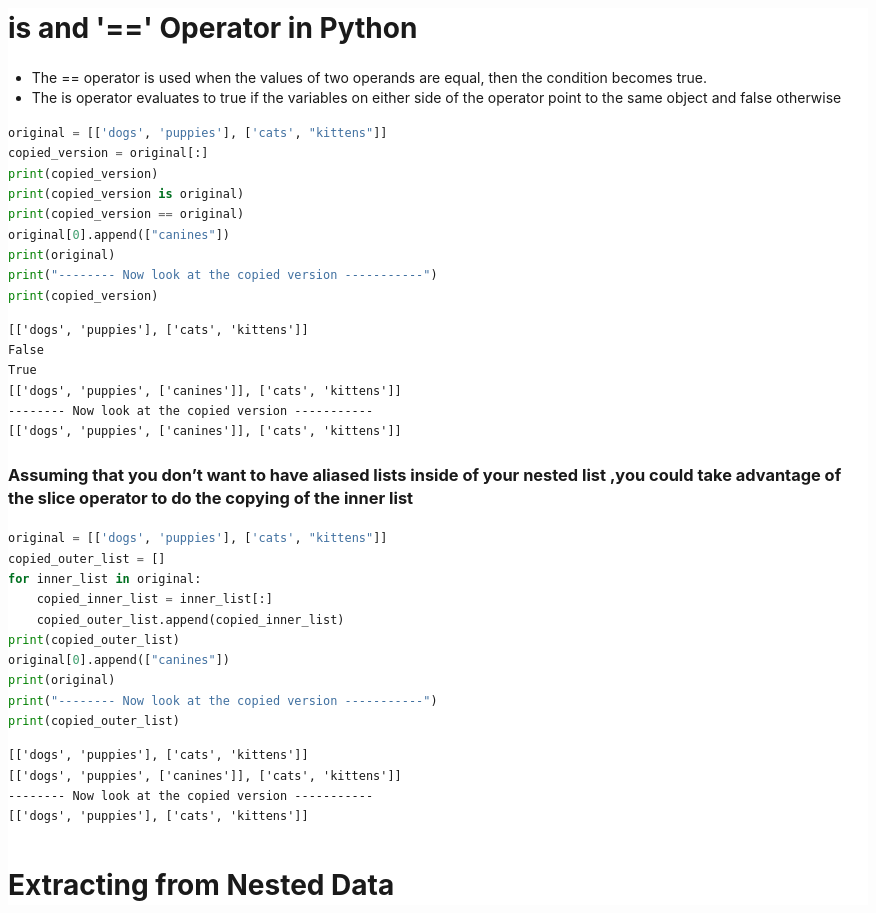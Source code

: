 # is and '==' Operator in Python

- The == operator is used when the values of two operands are equal, then the condition becomes true.
- The is operator evaluates to true if the variables on either side of the operator point to the same object and false otherwise



```python
original = [['dogs', 'puppies'], ['cats', "kittens"]]
copied_version = original[:]
print(copied_version)
print(copied_version is original)
print(copied_version == original)
original[0].append(["canines"])
print(original)
print("-------- Now look at the copied version -----------")
print(copied_version)
```

    [['dogs', 'puppies'], ['cats', 'kittens']]
    False
    True
    [['dogs', 'puppies', ['canines']], ['cats', 'kittens']]
    -------- Now look at the copied version -----------
    [['dogs', 'puppies', ['canines']], ['cats', 'kittens']]


### Assuming that you don’t want to have aliased lists inside of your nested list ,you could take advantage of the slice operator to do the copying of the inner list



```python
original = [['dogs', 'puppies'], ['cats', "kittens"]]
copied_outer_list = []
for inner_list in original:
    copied_inner_list = inner_list[:]
    copied_outer_list.append(copied_inner_list)
print(copied_outer_list)
original[0].append(["canines"])
print(original)
print("-------- Now look at the copied version -----------")
print(copied_outer_list)
```

    [['dogs', 'puppies'], ['cats', 'kittens']]
    [['dogs', 'puppies', ['canines']], ['cats', 'kittens']]
    -------- Now look at the copied version -----------
    [['dogs', 'puppies'], ['cats', 'kittens']]


# Extracting from Nested Data

